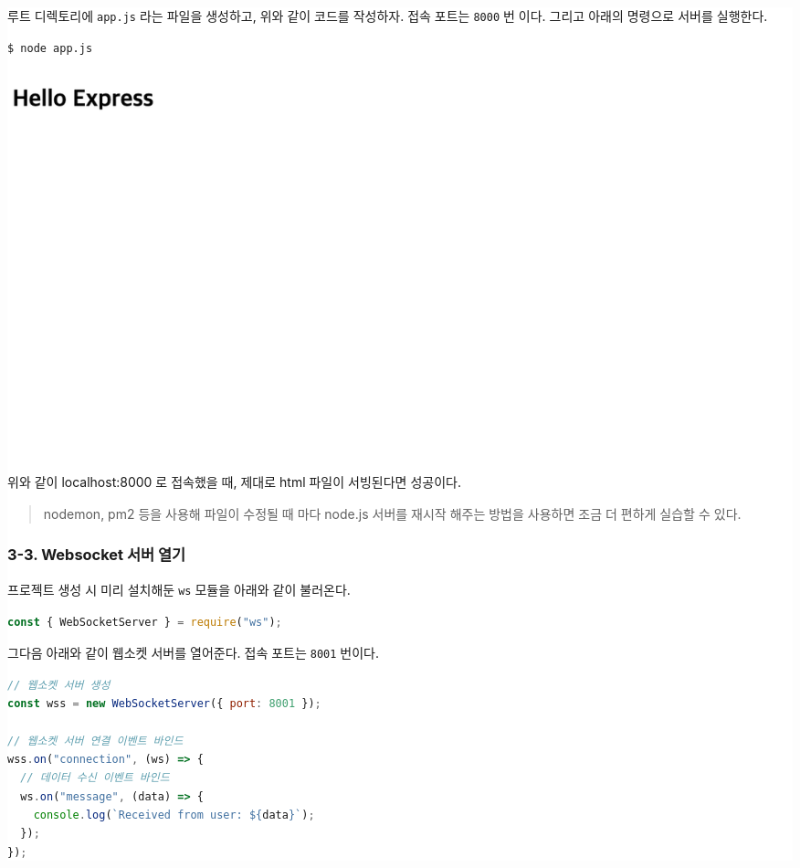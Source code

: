 루트 디렉토리에 `app.js` 라는 파일을 생성하고, 위와 같이 코드를 작성하자. 접속 포트는 `8000` 번 이다. 그리고 아래의 명령으로 서버를 실행한다.

```bash
$ node app.js
```

![](./html-01.png)

위와 같이 localhost:8000 로 접속했을 때, 제대로 html 파일이 서빙된다면 성공이다.

> nodemon, pm2 등을 사용해 파일이 수정될 때 마다 node.js 서버를 재시작 해주는 방법을 사용하면 조금 더 편하게 실습할 수 있다.

### 3-3. Websocket 서버 열기
프로젝트 생성 시 미리 설치해둔 `ws` 모듈을 아래와 같이 불러온다. 

```js
const { WebSocketServer } = require("ws");
```

그다음 아래와 같이 웹소켓 서버를 열어준다. 접속 포트는 `8001` 번이다.

```js
// 웹소켓 서버 생성
const wss = new WebSocketServer({ port: 8001 });

// 웹소켓 서버 연결 이벤트 바인드
wss.on("connection", (ws) => {
  // 데이터 수신 이벤트 바인드
  ws.on("message", (data) => {
    console.log(`Received from user: ${data}`);
  });
});
```
